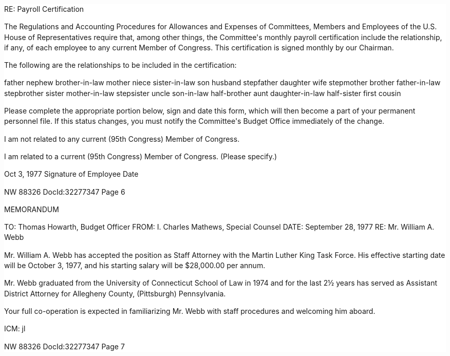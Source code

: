 RE: Payroll Certification

The Regulations and Accounting Procedures for Allowances and Expenses of Committees, Members and Employees of the U.S. House of Representatives require that, among other things, the Committee's monthly payroll certification include the relationship, if any, of each employee to any current Member of Congress. This certification is signed monthly by our Chairman.

The following are the relationships to be included in the certification:

father nephew brother-in-law
mother niece sister-in-law
son husband stepfather
daughter wife stepmother
brother father-in-law stepbrother
sister mother-in-law stepsister
uncle son-in-law half-brother
aunt daughter-in-law half-sister
first cousin

Please complete the appropriate portion below, sign and date this form, which will then become a part of your permanent personnel file. If this status changes, you must notify the Committee's Budget Office immediately of the change.

I am not related to any current (95th Congress) Member of Congress.

I am related to a current (95th Congress) Member of Congress.
(Please specify.)

Oct 3, 1977
Signature of Employee
Date

NW 88326
DocId:32277347 Page 6

MEMORANDUM

TO: Thomas Howarth, Budget Officer
FROM: I. Charles Mathews, Special Counsel
DATE: September 28, 1977
RE: Mr. William A. Webb

Mr. William A. Webb has accepted the position as Staff Attorney with the Martin Luther King Task Force. His effective starting date will be October 3, 1977, and his starting salary will be $28,000.00 per annum.

Mr. Webb graduated from the University of Connecticut School of Law in 1974 and for the last 2½ years has served as Assistant District Attorney for Allegheny County, (Pittsburgh) Pennsylvania.

Your full co-operation is expected in familiarizing Mr. Webb with staff procedures and welcoming him aboard.

ICM: jl

NW 88326
DocId:32277347 Page 7
